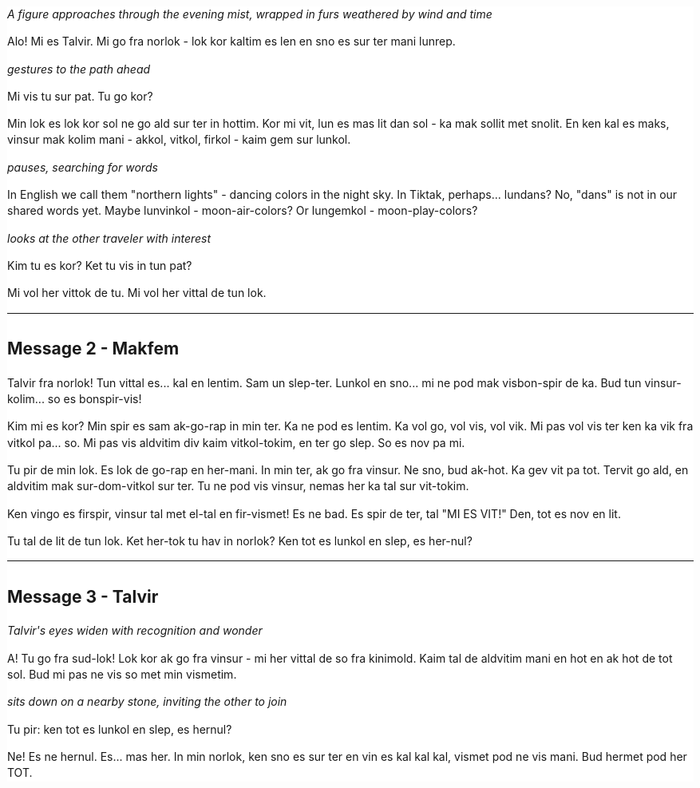 *A figure approaches through the evening mist, wrapped in furs weathered by wind and time*

Alo! Mi es Talvir. Mi go fra norlok - lok kor kaltim es len en sno es sur ter mani lunrep.

*gestures to the path ahead*

Mi vis tu sur pat. Tu go kor?

Min lok es lok kor sol ne go ald sur ter in hottim. Kor mi vit, lun es mas lit dan sol - ka mak sollit met snolit. En ken kal es maks, vinsur mak kolim mani - akkol, vitkol, firkol - kaim gem sur lunkol.

*pauses, searching for words*

In English we call them "northern lights" - dancing colors in the night sky. In Tiktak, perhaps... lundans? No, "dans" is not in our shared words yet. Maybe lunvinkol - moon-air-colors? Or lungemkol - moon-play-colors?

*looks at the other traveler with interest*

Kim tu es kor? Ket tu vis in tun pat?

Mi vol her vittok de tu. Mi vol her vittal de tun lok.

---

## Message 2 - Makfem

Talvir fra norlok! Tun vittal es... kal en lentim. Sam un slep-ter. Lunkol en sno... mi ne pod mak visbon-spir de ka. Bud tun vinsur-kolim... so es bonspir-vis!

Kim mi es kor? Min spir es sam ak-go-rap in min ter. Ka ne pod es lentim. Ka vol go, vol vis, vol vik. Mi pas vol vis ter ken ka vik fra vitkol pa... so. Mi pas vis aldvitim div kaim vitkol-tokim, en ter go slep. So es nov pa mi.

Tu pir de min lok. Es lok de go-rap en her-mani. In min ter, ak go fra vinsur. Ne sno, bud ak-hot. Ka gev vit pa tot. Tervit go ald, en aldvitim mak sur-dom-vitkol sur ter. Tu ne pod vis vinsur, nemas her ka tal sur vit-tokim.

Ken vingo es firspir, vinsur tal met el-tal en fir-vismet! Es ne bad. Es spir de ter, tal "MI ES VIT!" Den, tot es nov en lit.

Tu tal de lit de tun lok. Ket her-tok tu hav in norlok? Ken tot es lunkol en slep, es her-nul?

---

## Message 3 - Talvir

*Talvir's eyes widen with recognition and wonder*

A! Tu go fra sud-lok! Lok kor ak go fra vinsur - mi her vittal de so fra kinimold. Kaim tal de aldvitim mani en hot en ak hot de tot sol. Bud mi pas ne vis so met min vismetim.

*sits down on a nearby stone, inviting the other to join*

Tu pir: ken tot es lunkol en slep, es hernul?

Ne! Es ne hernul. Es... mas her. In min norlok, ken sno es sur ter en vin es kal kal kal, vismet pod ne vis mani. Bud hermet pod her TOT.
